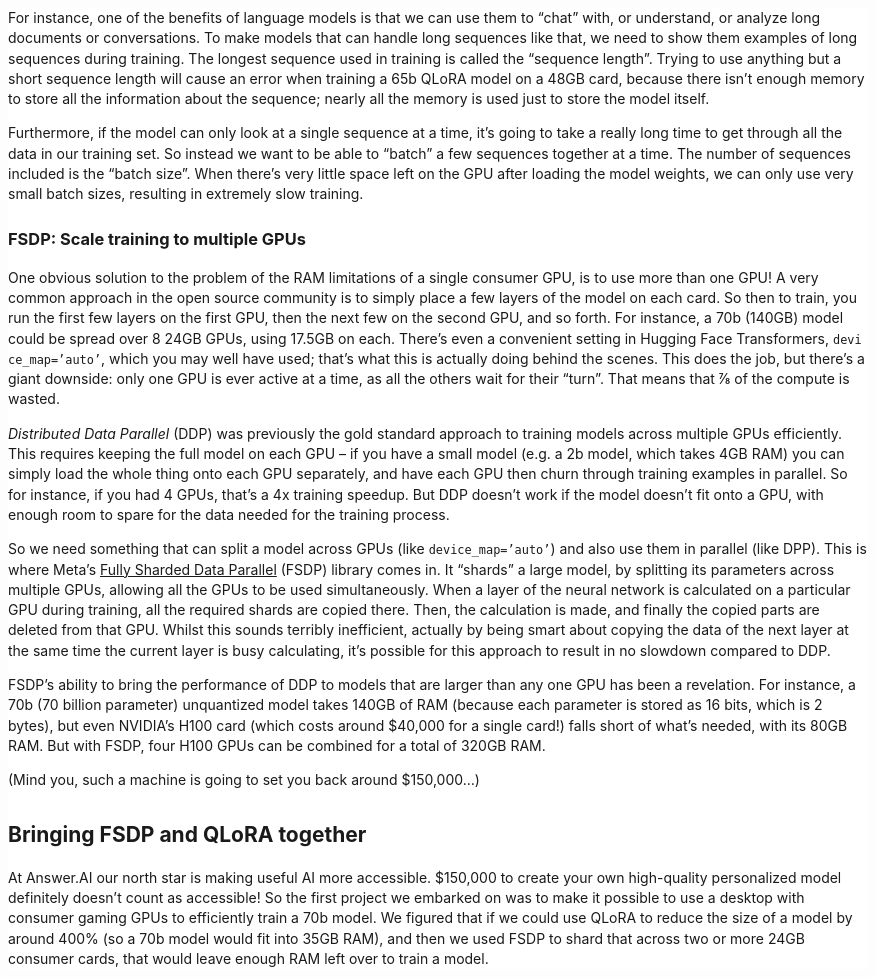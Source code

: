 For instance, one of the benefits of language models is that we can use them to “chat” with, or understand, or analyze long documents or conversations. To make models that can handle long sequences like that, we need to show them examples of long sequences during training. The longest sequence used in training is called the “sequence length”. Trying to use anything but a short sequence length will cause an error when training a 65b QLoRA model on a 48GB card, because there isn’t enough memory to store all the information about the sequence; nearly all the memory is used just to store the model itself.

Furthermore, if the model can only look at a single sequence at a time, it’s going to take a really long time to get through all the data in our training set. So instead we want to be able to “batch” a few sequences together at a time. The number of sequences included is the “batch size”. When there’s very little space left on the GPU after loading the model weights, we can only use very small batch sizes, resulting in extremely slow training.

### FSDP: Scale training to multiple GPUs

One obvious solution to the problem of the RAM limitations of a single consumer GPU, is to use more than one GPU! A very common approach in the open source community is to simply place a few layers of the model on each card. So then to train, you run the first few layers on the first GPU, then the next few on the second GPU, and so forth. For instance, a 70b (140GB) model could be spread over 8 24GB GPUs, using 17.5GB on each. There’s even a convenient setting in Hugging Face Transformers, `device_map=’auto’`, which you may well have used; that’s what this is actually doing behind the scenes. This does the job, but there’s a giant downside: only one GPU is ever active at a time, as all the others wait for their “turn”. That means that ⅞ of the compute is wasted.

*Distributed Data Parallel* (DDP) was previously the gold standard approach to training models across multiple GPUs efficiently. This requires keeping the full model on each GPU – if you have a small model (e.g. a 2b model, which takes 4GB RAM) you can simply load the whole thing onto each GPU separately, and have each GPU then churn through training examples in parallel. So for instance, if you had 4 GPUs, that’s a 4x training speedup. But DDP doesn’t work if the model doesn’t fit onto a GPU, with enough room to spare for the data needed for the training process.

So we need something that can split a model across GPUs (like `device_map=’auto’`) and also use them in parallel (like DPP). This is where Meta’s [Fully Sharded Data Parallel](https://pytorch.org/tutorials/intermediate/FSDP_tutorial.html) (FSDP) library comes in. It “shards” a large model, by splitting its parameters across multiple GPUs, allowing all the GPUs to be used simultaneously. When a layer of the neural network is calculated on a particular GPU during training, all the required shards are copied there. Then, the calculation is made, and finally the copied parts are deleted from that GPU. Whilst this sounds terribly inefficient, actually by being smart about copying the data of the next layer at the same time the current layer is busy calculating, it’s possible for this approach to result in no slowdown compared to DDP.

FSDP’s ability to bring the performance of DDP to models that are larger than any one GPU has been a revelation. For instance, a 70b (70 billion parameter) unquantized model takes 140GB of RAM (because each parameter is stored as 16 bits, which is 2 bytes), but even NVIDIA’s H100 card (which costs around $40,000 for a single card!) falls short of what’s needed, with its 80GB RAM. But with FSDP, four H100 GPUs can be combined for a total of 320GB RAM.

(Mind you, such a machine is going to set you back around $150,000…)

Bringing FSDP and QLoRA together
--------------------------------

At Answer.AI our north star is making useful AI more accessible. $150,000 to create your own high-quality personalized model definitely doesn’t count as accessible! So the first project we embarked on was to make it possible to use a desktop with consumer gaming GPUs to efficiently train a 70b model. We figured that if we could use QLoRA to reduce the size of a model by around 400% (so a 70b model would fit into 35GB RAM), and then we used FSDP to shard that across two or more 24GB consumer cards, that would leave enough RAM left over to train a model.
